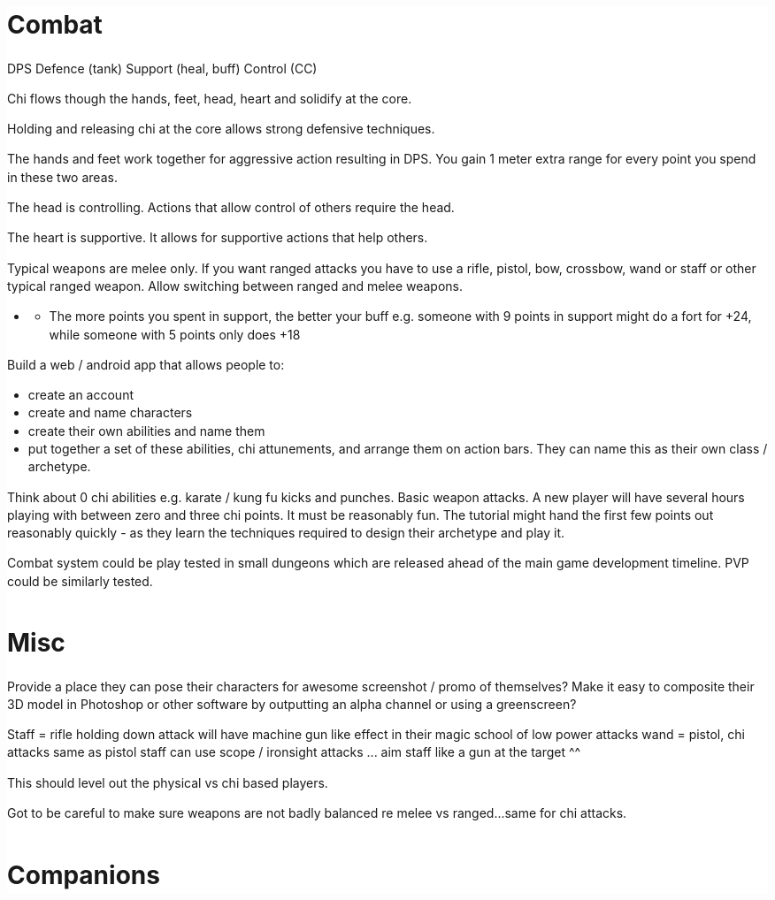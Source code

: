 # Combat

DPS Defence (tank) Support (heal, buff) Control (CC)

Chi flows though the hands, feet, head, heart and solidify at the core.

Holding and releasing chi at the core allows strong defensive techniques.

The hands and feet work together for aggressive action resulting in DPS. You gain 1 meter extra range for every point you spend in these two areas.

The head is controlling. Actions that allow control of others require the head.

The heart is supportive. It allows for supportive actions that help others.

Typical weapons are melee only. If you want ranged attacks you have to use a rifle, pistol, bow, crossbow, wand or staff or other typical ranged weapon. Allow switching between ranged and melee weapons.

*   *   The more points you spent in support, the better your buff e.g. someone with 9 points in support might do a fort for +24, while someone with 5 points only does +18

Build a web / android app that allows people to:

*   create an account
*   create and name characters
*   create their own abilities and name them
*   put together a set of these abilities, chi attunements, and arrange them on action bars. They can name this as their own class / archetype.

Think about 0 chi abilities e.g. karate / kung fu kicks and punches. Basic weapon attacks. A new player will have several hours playing with between zero and three chi points. It must be reasonably fun. The tutorial might hand the first few points out reasonably quickly - as they learn the techniques required to design their archetype and play it.

Combat system could be play tested in small dungeons which are released ahead of the main game development timeline. PVP could be similarly tested.

# Misc

Provide a place they can pose their characters for awesome screenshot / promo of themselves? Make it easy to composite their 3D model in Photoshop or other software by outputting an alpha channel or using a greenscreen?

Staff = rifle holding down attack will have machine gun like effect in their magic school of low power attacks wand = pistol, chi attacks same as pistol staff can use scope / ironsight attacks ... aim staff like a gun at the target ^^

This should level out the physical vs chi based players.

Got to be careful to make sure weapons are not badly balanced re melee vs ranged...same for chi attacks.

# Companions
